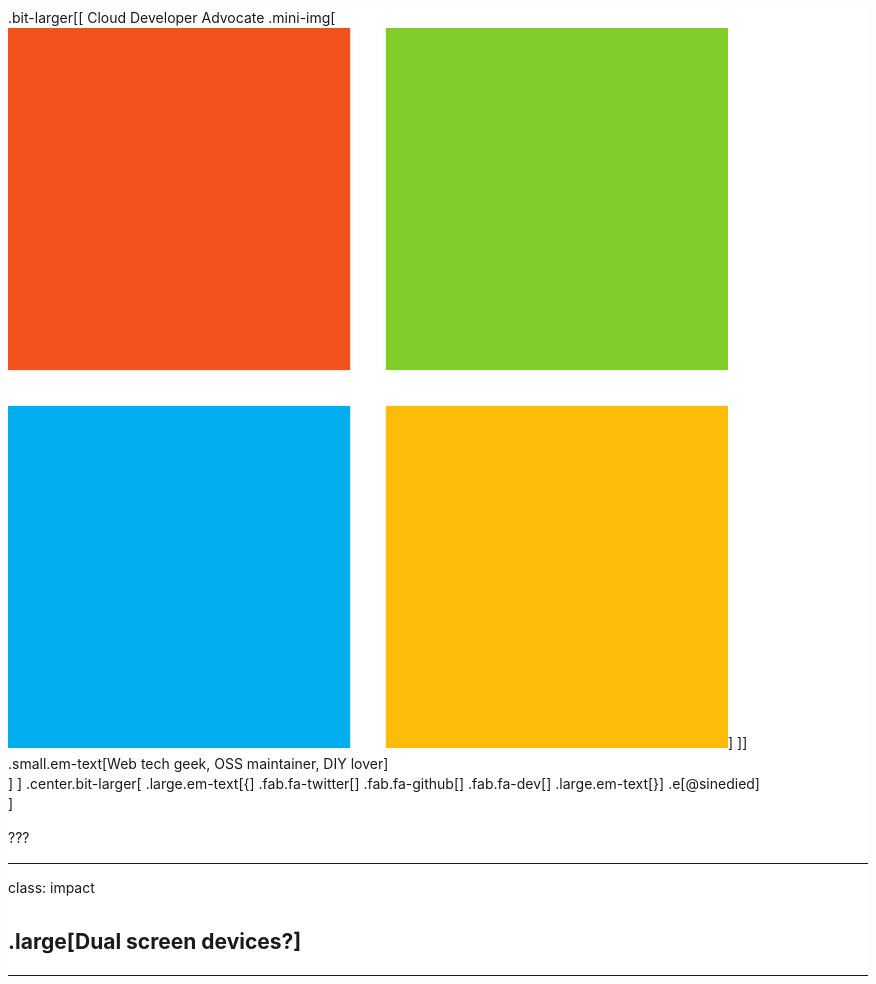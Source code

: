   .bit-larger[\[ Cloud Developer Advocate .mini-img[![](images/ms.png)] \]]<br>
  .small.em-text[Web tech geek, OSS maintainer, DIY lover]<br>
]
]
.center.bit-larger[
.large.em-text[{]
.fab.fa-twitter[] .fab.fa-github[] .fab.fa-dev[]
.large.em-text[}] .e[@sinedied]<br>
]

???

---

class: impact
## .large[Dual screen devices?]

---